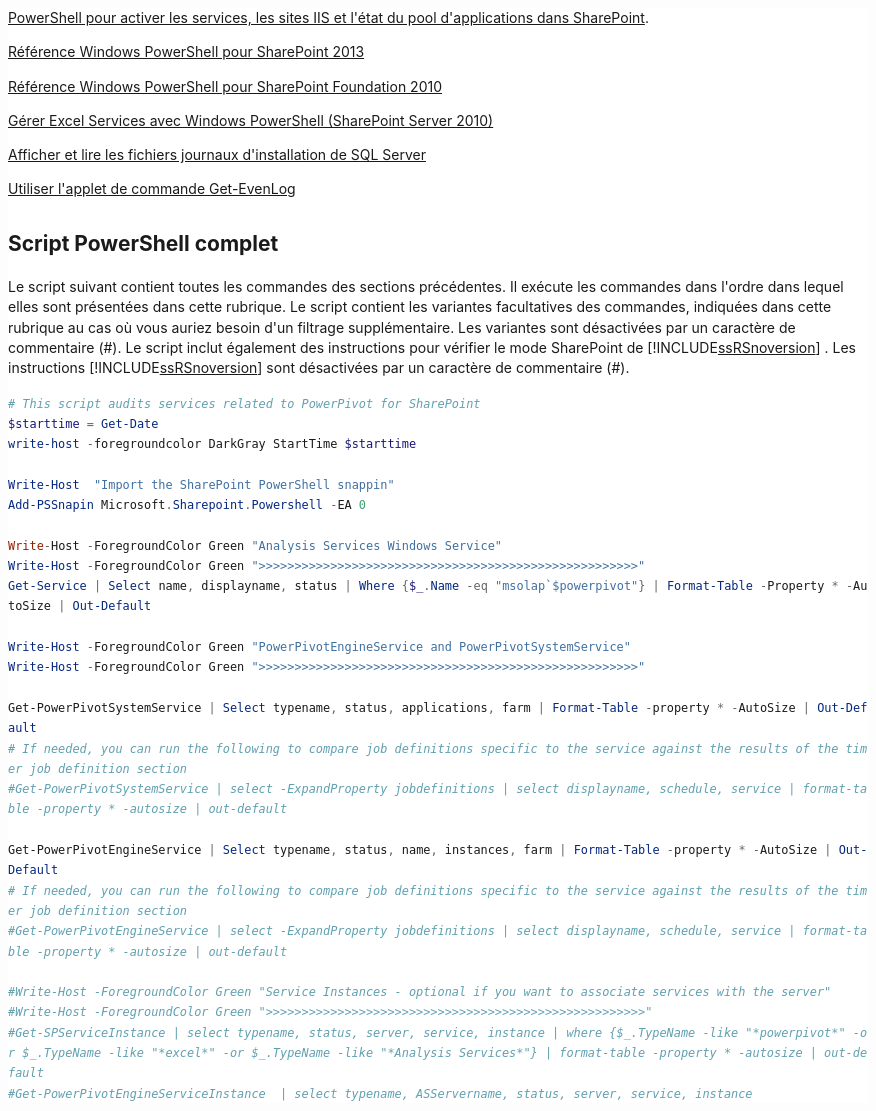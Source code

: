  [PowerShell pour activer les services, les sites IIS et l'état du pool d'applications dans SharePoint](https://gallery.technet.microsoft.com/office/PowerShell-to-check-a6ed72a0).

 [Référence Windows PowerShell pour SharePoint 2013](https://technet.microsoft.com/library/ee890108\(v=office.15\).aspx)

 [Référence Windows PowerShell pour SharePoint Foundation 2010](https://technet.microsoft.com/library/ee890105\(v=office.14\).aspx)

 [Gérer Excel Services avec Windows PowerShell (SharePoint Server 2010)](https://technet.microsoft.com/library/ff191201\(v=office.14\).aspx)

 [Afficher et lire les fichiers journaux d'installation de SQL Server](../../../database-engine/install-windows/view-and-read-sql-server-setup-log-files.md)

 [Utiliser l'applet de commande Get-EvenLog](https://technet.microsoft.com/library/ee176846.aspx)

##  <a name="full-powershell-script"></a><a name="bkmk_full_script"></a>Script PowerShell complet
 Le script suivant contient toutes les commandes des sections précédentes. Il exécute les commandes dans l'ordre dans lequel elles sont présentées dans cette rubrique. Le script contient les variantes facultatives des commandes, indiquées dans cette rubrique au cas où vous auriez besoin d'un filtrage supplémentaire. Les variantes sont désactivées par un caractère de commentaire (#). Le script inclut également des instructions pour vérifier le mode SharePoint de [!INCLUDE[ssRSnoversion](../../../includes/ssrsnoversion-md.md)] . Les instructions [!INCLUDE[ssRSnoversion](../../../includes/ssrsnoversion-md.md)] sont désactivées par un caractère de commentaire (#).

```powershell
# This script audits services related to PowerPivot for SharePoint
$starttime = Get-Date
write-host -foregroundcolor DarkGray StartTime $starttime

Write-Host  "Import the SharePoint PowerShell snappin"
Add-PSSnapin Microsoft.Sharepoint.Powershell -EA 0

Write-Host -ForegroundColor Green "Analysis Services Windows Service"
Write-Host -ForegroundColor Green ">>>>>>>>>>>>>>>>>>>>>>>>>>>>>>>>>>>>>>>>>>>>>>>>>>>>>"
Get-Service | Select name, displayname, status | Where {$_.Name -eq "msolap`$powerpivot"} | Format-Table -Property * -AutoSize | Out-Default

Write-Host -ForegroundColor Green "PowerPivotEngineService and PowerPivotSystemService"
Write-Host -ForegroundColor Green ">>>>>>>>>>>>>>>>>>>>>>>>>>>>>>>>>>>>>>>>>>>>>>>>>>>>>"

Get-PowerPivotSystemService | Select typename, status, applications, farm | Format-Table -property * -AutoSize | Out-Default
# If needed, you can run the following to compare job definitions specific to the service against the results of the timer job definition section
#Get-PowerPivotSystemService | select -ExpandProperty jobdefinitions | select displayname, schedule, service | format-table -property * -autosize | out-default

Get-PowerPivotEngineService | Select typename, status, name, instances, farm | Format-Table -property * -AutoSize | Out-Default
# If needed, you can run the following to compare job definitions specific to the service against the results of the timer job definition section
#Get-PowerPivotEngineService | select -ExpandProperty jobdefinitions | select displayname, schedule, service | format-table -property * -autosize | out-default

#Write-Host -ForegroundColor Green "Service Instances - optional if you want to associate services with the server"
#Write-Host -ForegroundColor Green ">>>>>>>>>>>>>>>>>>>>>>>>>>>>>>>>>>>>>>>>>>>>>>>>>>>>>"
#Get-SPServiceInstance | select typename, status, server, service, instance | where {$_.TypeName -like "*powerpivot*" -or $_.TypeName -like "*excel*" -or $_.TypeName -like "*Analysis Services*"} | format-table -property * -autosize | out-default
#Get-PowerPivotEngineServiceInstance  | select typename, ASServername, status, server, service, instance
```